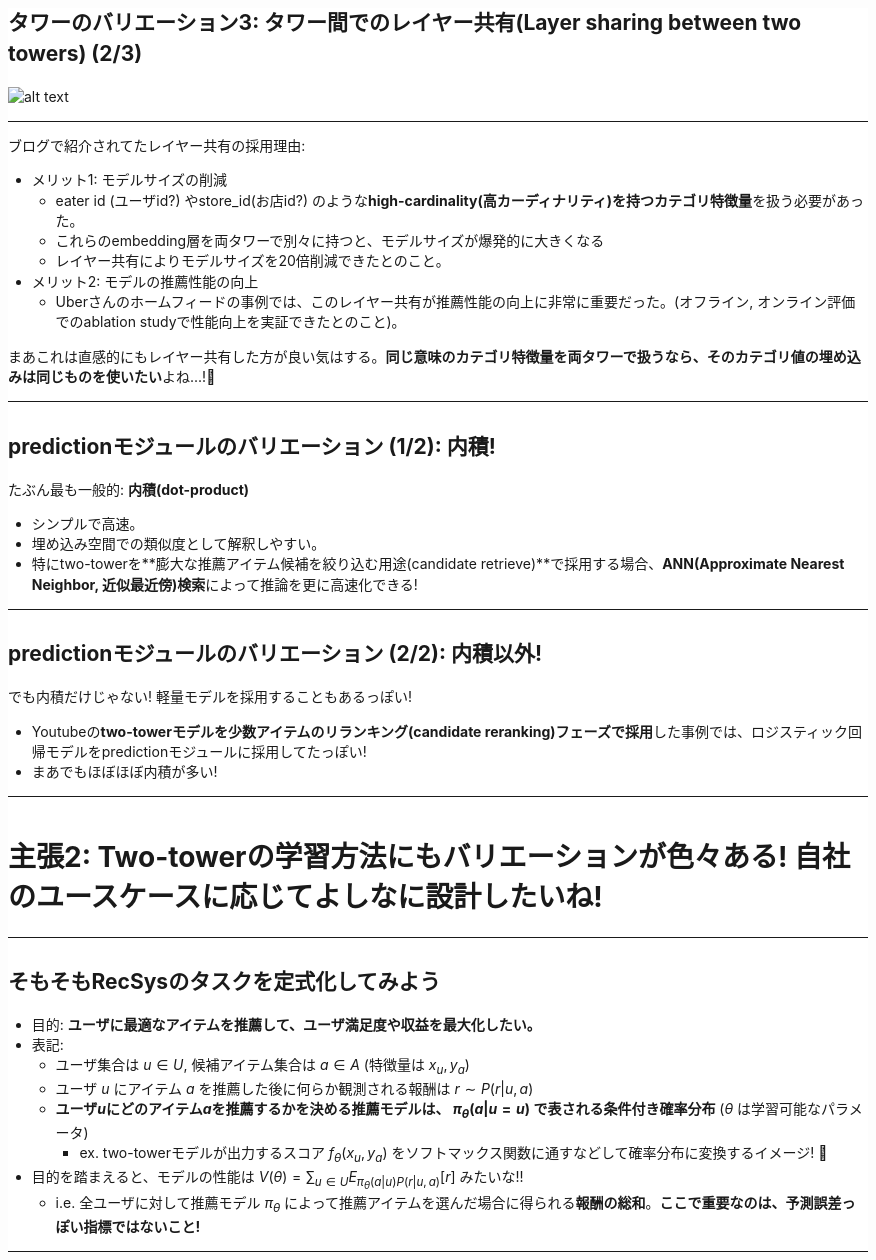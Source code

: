 
## タワーのバリエーション3: タワー間でのレイヤー共有(Layer sharing between two towers) (2/3)

![alt text](image-1.png)

---

ブログで紹介されてたレイヤー共有の採用理由:

- メリット1: モデルサイズの削減
  - eater id (ユーザid?) やstore_id(お店id?) のような**high-cardinality(高カーディナリティ)を持つカテゴリ特徴量**を扱う必要があった。
  - これらのembedding層を両タワーで別々に持つと、モデルサイズが爆発的に大きくなる
  - レイヤー共有によりモデルサイズを20倍削減できたとのこと。
- メリット2: モデルの推薦性能の向上
  - Uberさんのホームフィードの事例では、このレイヤー共有が推薦性能の向上に非常に重要だった。(オフライン, オンライン評価でのablation studyで性能向上を実証できたとのこと)。

まあこれは直感的にもレイヤー共有した方が良い気はする。**同じ意味のカテゴリ特徴量を両タワーで扱うなら、そのカテゴリ値の埋め込みは同じものを使いたい**よね...!:thinking:

---

## predictionモジュールのバリエーション (1/2): 内積!

たぶん最も一般的: **内積(dot-product)**

- シンプルで高速。
- 埋め込み空間での類似度として解釈しやすい。
- 特にtwo-towerを**膨大な推薦アイテム候補を絞り込む用途(candidate retrieve)**で採用する場合、**ANN(Approximate Nearest Neighbor, 近似最近傍)検索**によって推論を更に高速化できる!

---

## predictionモジュールのバリエーション (2/2): 内積以外!

でも内積だけじゃない! 軽量モデルを採用することもあるっぽい!

- Youtubeの**two-towerモデルを少数アイテムのリランキング(candidate reranking)フェーズで採用**した事例では、ロジスティック回帰モデルをpredictionモジュールに採用してたっぽい!
- まあでもほぼほぼ内積が多い!

---

# 主張2: Two-towerの学習方法にもバリエーションが色々ある! 自社のユースケースに応じてよしなに設計したいね!

---

## そもそもRecSysのタスクを定式化してみよう

- 目的: **ユーザに最適なアイテムを推薦して、ユーザ満足度や収益を最大化したい。**
- 表記:
  - ユーザ集合は $u \in U$, 候補アイテム集合は $a \in A$ (特徴量は $x_u, y_a$)
  - ユーザ $u$ にアイテム $a$ を推薦した後に何らか観測される報酬は $r \sim P(r|u,a)$
  - **ユーザ$u$にどのアイテム$a$を推薦するかを決める推薦モデルは、
  $\pi_{\theta}(a|u=u)$ で表される条件付き確率分布** ($\theta$ は学習可能なパラメータ)
    - ex. two-towerモデルが出力するスコア $f_{\theta}(x_u, y_a)$ をソフトマックス関数に通すなどして確率分布に変換するイメージ! :thinking:
- 目的を踏まえると、モデルの性能は $V(\theta) = \sum_{u \in U} E_{\pi_{\theta}(a|u)P(r|u,a)}[r]$ みたいな!!
  - i.e. 全ユーザに対して推薦モデル $\pi_{\theta}$ によって推薦アイテムを選んだ場合に得られる**報酬の総和**。**ここで重要なのは、予測誤差っぽい指標ではないこと!**

---